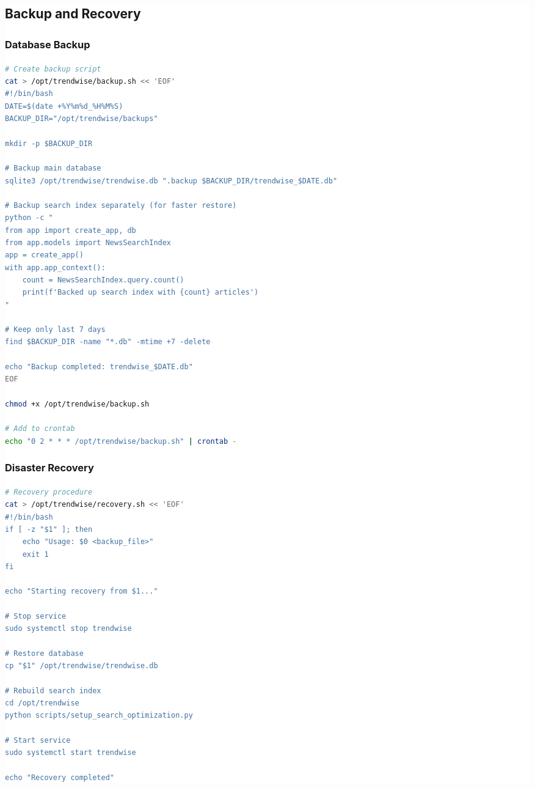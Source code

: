 ## Backup and Recovery

### Database Backup
```bash
# Create backup script
cat > /opt/trendwise/backup.sh << 'EOF'
#!/bin/bash
DATE=$(date +%Y%m%d_%H%M%S)
BACKUP_DIR="/opt/trendwise/backups"

mkdir -p $BACKUP_DIR

# Backup main database
sqlite3 /opt/trendwise/trendwise.db ".backup $BACKUP_DIR/trendwise_$DATE.db"

# Backup search index separately (for faster restore)
python -c "
from app import create_app, db
from app.models import NewsSearchIndex
app = create_app()
with app.app_context():
    count = NewsSearchIndex.query.count()
    print(f'Backed up search index with {count} articles')
"

# Keep only last 7 days
find $BACKUP_DIR -name "*.db" -mtime +7 -delete

echo "Backup completed: trendwise_$DATE.db"
EOF

chmod +x /opt/trendwise/backup.sh

# Add to crontab
echo "0 2 * * * /opt/trendwise/backup.sh" | crontab -
```

### Disaster Recovery
```bash
# Recovery procedure
cat > /opt/trendwise/recovery.sh << 'EOF'
#!/bin/bash
if [ -z "$1" ]; then
    echo "Usage: $0 <backup_file>"
    exit 1
fi

echo "Starting recovery from $1..."

# Stop service
sudo systemctl stop trendwise

# Restore database
cp "$1" /opt/trendwise/trendwise.db

# Rebuild search index
cd /opt/trendwise
python scripts/setup_search_optimization.py

# Start service
sudo systemctl start trendwise

echo "Recovery completed"
```